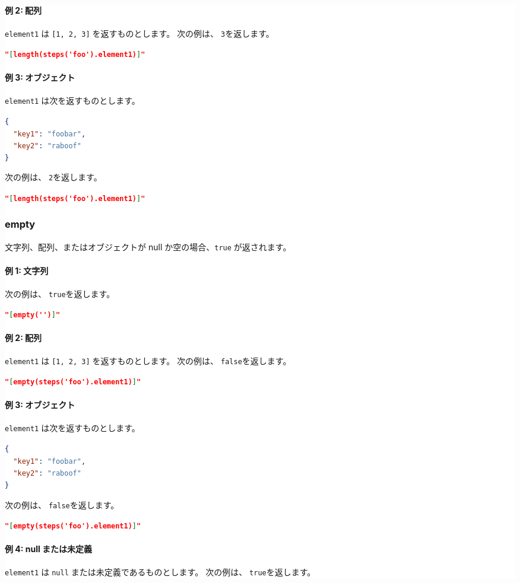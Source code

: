 #### <a name="example-2-array"></a>例 2: 配列
`element1` は `[1, 2, 3]` を返すものとします。 次の例は、 `3`を返します。

```json
"[length(steps('foo').element1)]"
```

#### <a name="example-3-object"></a>例 3: オブジェクト
`element1` は次を返すものとします。

```json
{
  "key1": "foobar",
  "key2": "raboof"
}
```

次の例は、 `2`を返します。

```json
"[length(steps('foo').element1)]"
```

### <a name="empty"></a>empty
文字列、配列、またはオブジェクトが null か空の場合、`true` が返されます。

#### <a name="example-1-string"></a>例 1: 文字列
次の例は、 `true`を返します。

```json
"[empty('')]"
```

#### <a name="example-2-array"></a>例 2: 配列
`element1` は `[1, 2, 3]` を返すものとします。 次の例は、 `false`を返します。

```json
"[empty(steps('foo').element1)]"
```

#### <a name="example-3-object"></a>例 3: オブジェクト
`element1` は次を返すものとします。

```json
{
  "key1": "foobar",
  "key2": "raboof"
}
```

次の例は、 `false`を返します。

```json
"[empty(steps('foo').element1)]"
```

#### <a name="example-4-null-and-undefined"></a>例 4: null または未定義
`element1` は `null` または未定義であるものとします。 次の例は、 `true`を返します。
